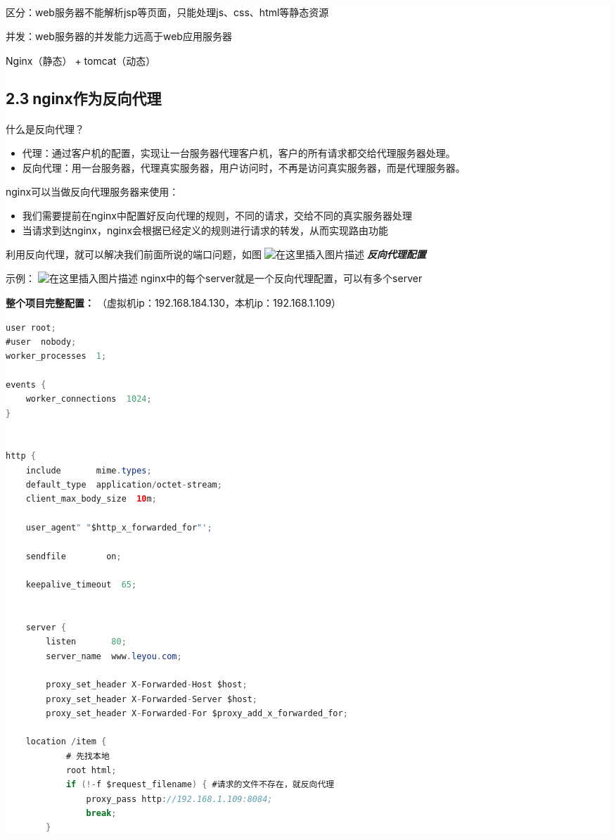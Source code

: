 区分：web服务器不能解析jsp等页面，只能处理js、css、html等静态资源

并发：web服务器的并发能力远高于web应用服务器

Nginx（静态） + tomcat（动态）
## 2.3 nginx作为反向代理

 什么是反向代理？

- 代理：通过客户机的配置，实现让一台服务器代理客户机，客户的所有请求都交给代理服务器处理。
- 反向代理：用一台服务器，代理真实服务器，用户访问时，不再是访问真实服务器，而是代理服务器。

nginx可以当做反向代理服务器来使用：

- 我们需要提前在nginx中配置好反向代理的规则，不同的请求，交给不同的真实服务器处理
- 当请求到达nginx，nginx会根据已经定义的规则进行请求的转发，从而实现路由功能



利用反向代理，就可以解决我们前面所说的端口问题，如图
![在这里插入图片描述](https://img-blog.csdnimg.cn/20190522222526439.png?)
***反向代理配置***

示例：
![在这里插入图片描述](https://img-blog.csdnimg.cn/20190522222710269.png?)
nginx中的每个server就是一个反向代理配置，可以有多个server

**整个项目完整配置：**
（虚拟机ip：192.168.184.130，本机ip：192.168.1.109）
```java
user root;
#user  nobody;
worker_processes  1;

events {
    worker_connections  1024;
}


http {
    include       mime.types;
    default_type  application/octet-stream;
    client_max_body_size  10m;
	
	user_agent" "$http_x_forwarded_for"';

    sendfile        on;

    keepalive_timeout  65;

   
    server {
        listen       80;
        server_name  www.leyou.com;

        proxy_set_header X-Forwarded-Host $host;
        proxy_set_header X-Forwarded-Server $host;
        proxy_set_header X-Forwarded-For $proxy_add_x_forwarded_for;

 	location /item {
        	# 先找本地
        	root html;
        	if (!-f $request_filename) { #请求的文件不存在，就反向代理
            	proxy_pass http://192.168.1.109:8084;
            	break;
        }
```